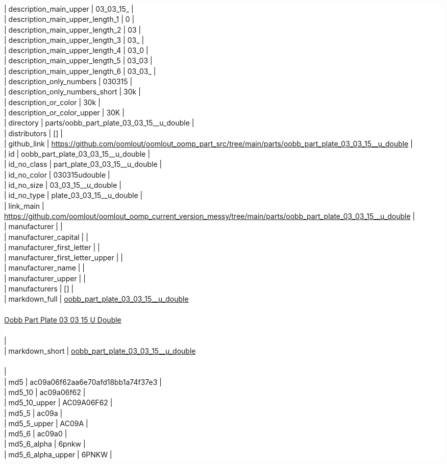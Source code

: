 | description_main_upper | 03_03_15_ |  
| description_main_upper_length_1 | 0 |  
| description_main_upper_length_2 | 03 |  
| description_main_upper_length_3 | 03_ |  
| description_main_upper_length_4 | 03_0 |  
| description_main_upper_length_5 | 03_03 |  
| description_main_upper_length_6 | 03_03_ |  
| description_only_numbers | 030315 |  
| description_only_numbers_short | 30k |  
| description_or_color | 30k |  
| description_or_color_upper | 30K |  
| directory | parts/oobb_part_plate_03_03_15__u_double |  
| distributors | [] |  
| github_link | https://github.com/oomlout/oomlout_oomp_part_src/tree/main/parts/oobb_part_plate_03_03_15__u_double |  
| id | oobb_part_plate_03_03_15__u_double |  
| id_no_class | part_plate_03_03_15__u_double |  
| id_no_color | 030315udouble |  
| id_no_size | 03_03_15__u_double |  
| id_no_type | plate_03_03_15__u_double |  
| link_main | https://github.com/oomlout/oomlout_oomp_current_version_messy/tree/main/parts/oobb_part_plate_03_03_15__u_double |  
| manufacturer |  |  
| manufacturer_capital |  |  
| manufacturer_first_letter |  |  
| manufacturer_first_letter_upper |  |  
| manufacturer_name |  |  
| manufacturer_upper |  |  
| manufacturers | [] |  
| markdown_full | [oobb_part_plate_03_03_15__u_double](https://github.com/oomlout/oomlout_oomp_current_version_messy/tree/main/parts/oobb_part_plate_03_03_15__u_double)<br>[](https://github.com/oomlout/oomlout_oomp_current_version_messy/tree/main/parts/oobb_part_plate_03_03_15__u_double)<br>[Oobb Part Plate 03 03 15  U Double](https://github.com/oomlout/oomlout_oomp_current_version_messy/tree/main/parts/oobb_part_plate_03_03_15__u_double)<br><br> |  
| markdown_short | [oobb_part_plate_03_03_15__u_double](https://github.com/oomlout/oomlout_oomp_current_version_messy/tree/main/parts/oobb_part_plate_03_03_15__u_double)<br><br> |  
| md5 | ac09a06f62aa6e70afd18bb1a74f37e3 |  
| md5_10 | ac09a06f62 |  
| md5_10_upper | AC09A06F62 |  
| md5_5 | ac09a |  
| md5_5_upper | AC09A |  
| md5_6 | ac09a0 |  
| md5_6_alpha | 6pnkw |  
| md5_6_alpha_upper | 6PNKW |  